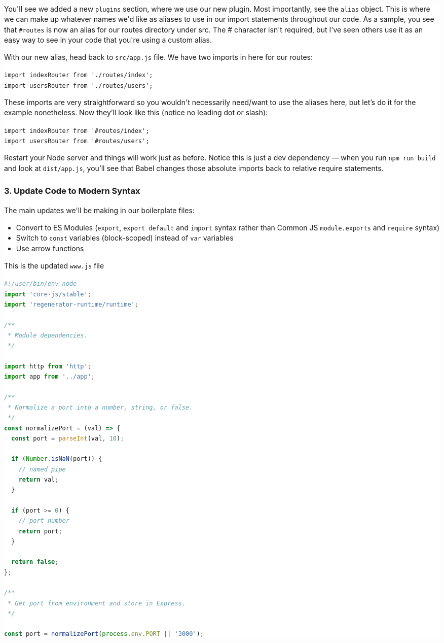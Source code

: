 You'll see we added a new `plugins` section, where we use our new plugin. Most importantly, see the `alias` object. This is where we can make up whatever names we'd like as aliases to use in our import statements throughout our code. As a sample, you see that `#routes` is now an alias for our routes directory under src. The # character isn't required, but I've seen others use it as an easy way to see in your code that you're using a custom alias.

With our new alias, head back to `src/app.js` file. We have two imports in here for our routes:

    import indexRouter from './routes/index';
    import usersRouter from './routes/users';

These imports are very straightforward so you wouldn't necessarily need/want to use the aliases here, but let’s do it for the example nonetheless. Now they’ll look like this (notice no leading dot or slash):

    import indexRouter from '#routes/index';
    import usersRouter from '#routes/users';

Restart your Node server and things will work just as before. Notice this is just a dev dependency — when you run `npm run build` and look at `dist/app.js`, you’ll see that Babel changes those absolute imports back to relative require statements.

### 3. Update Code to Modern Syntax

The main updates we'll be making in our boilerplate files:
- Convert to ES Modules (`export`, `export default` and `import` syntax rather than Common JS `module.exports` and `require` syntax)
- Switch to `const` variables (block-scoped) instead of `var` variables
- Use arrow functions

This is the updated `www.js` file
```javascript
#!/user/bin/env node
import 'core-js/stable';
import 'regenerator-runtime/runtime';

/**
 * Module dependencies.
 */

import http from 'http';
import app from '../app';

/**
 * Normalize a port into a number, string, or false.
 */
const normalizePort = (val) => {
  const port = parseInt(val, 10);

  if (Number.isNaN(port)) {
    // named pipe
    return val;
  }

  if (port >= 0) {
    // port number
    return port;
  }

  return false;
};

/**
 * Get port from environment and store in Express.
 */

const port = normalizePort(process.env.PORT || '3000');
```